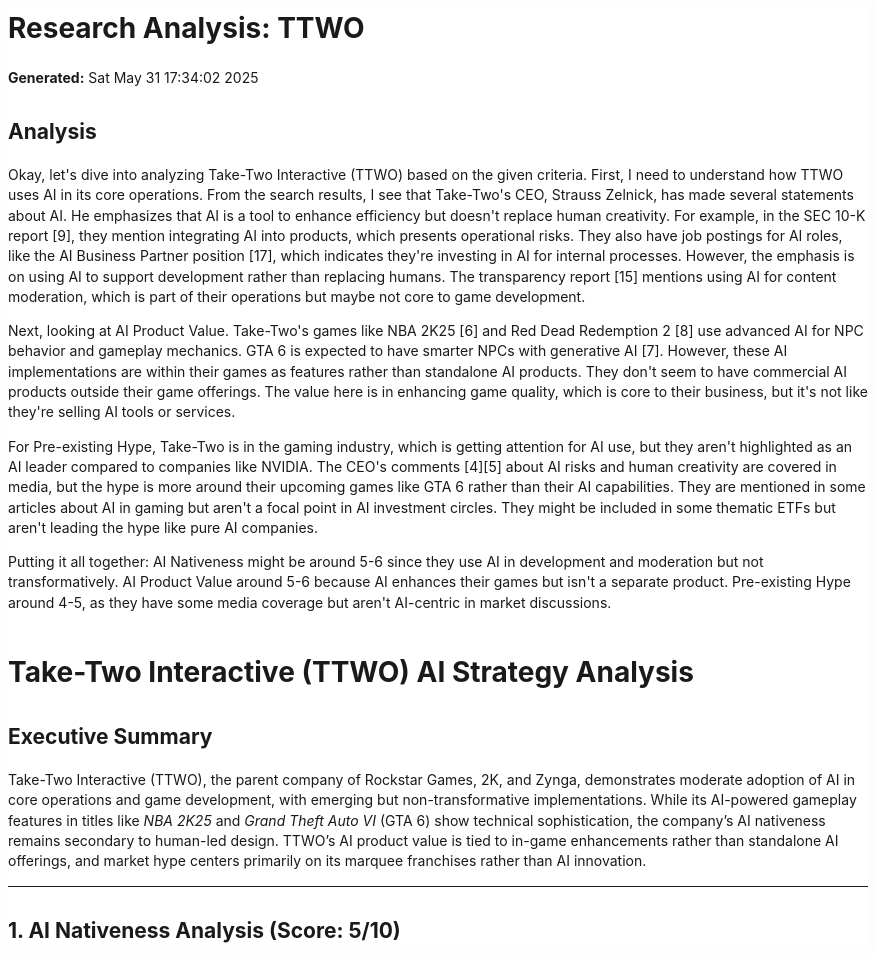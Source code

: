 # Research Analysis: TTWO

**Generated:** Sat May 31 17:34:02 2025

## Analysis

<think>
Okay, let's dive into analyzing Take-Two Interactive (TTWO) based on the given criteria. First, I need to understand how TTWO uses AI in its core operations. From the search results, I see that Take-Two's CEO, Strauss Zelnick, has made several statements about AI. He emphasizes that AI is a tool to enhance efficiency but doesn't replace human creativity. For example, in the SEC 10-K report [9], they mention integrating AI into products, which presents operational risks. They also have job postings for AI roles, like the AI Business Partner position [17], which indicates they're investing in AI for internal processes. However, the emphasis is on using AI to support development rather than replacing humans. The transparency report [15] mentions using AI for content moderation, which is part of their operations but maybe not core to game development.

Next, looking at AI Product Value. Take-Two's games like NBA 2K25 [6] and Red Dead Redemption 2 [8] use advanced AI for NPC behavior and gameplay mechanics. GTA 6 is expected to have smarter NPCs with generative AI [7]. However, these AI implementations are within their games as features rather than standalone AI products. They don't seem to have commercial AI products outside their game offerings. The value here is in enhancing game quality, which is core to their business, but it's not like they're selling AI tools or services.

For Pre-existing Hype, Take-Two is in the gaming industry, which is getting attention for AI use, but they aren't highlighted as an AI leader compared to companies like NVIDIA. The CEO's comments [4][5] about AI risks and human creativity are covered in media, but the hype is more around their upcoming games like GTA 6 rather than their AI capabilities. They are mentioned in some articles about AI in gaming but aren't a focal point in AI investment circles. They might be included in some thematic ETFs but aren't leading the hype like pure AI companies.

Putting it all together: AI Nativeness might be around 5-6 since they use AI in development and moderation but not transformatively. AI Product Value around 5-6 because AI enhances their games but isn't a separate product. Pre-existing Hype around 4-5, as they have some media coverage but aren't AI-centric in market discussions.
</think>

# Take-Two Interactive (TTWO) AI Strategy Analysis  

## Executive Summary  
Take-Two Interactive (TTWO), the parent company of Rockstar Games, 2K, and Zynga, demonstrates moderate adoption of AI in core operations and game development, with emerging but non-transformative implementations. While its AI-powered gameplay features in titles like *NBA 2K25* and *Grand Theft Auto VI* (GTA 6) show technical sophistication, the company’s AI nativeness remains secondary to human-led design. TTWO’s AI product value is tied to in-game enhancements rather than standalone AI offerings, and market hype centers primarily on its marquee franchises rather than AI innovation.  

---

## 1. AI Nativeness Analysis (Score: 5/10)  

